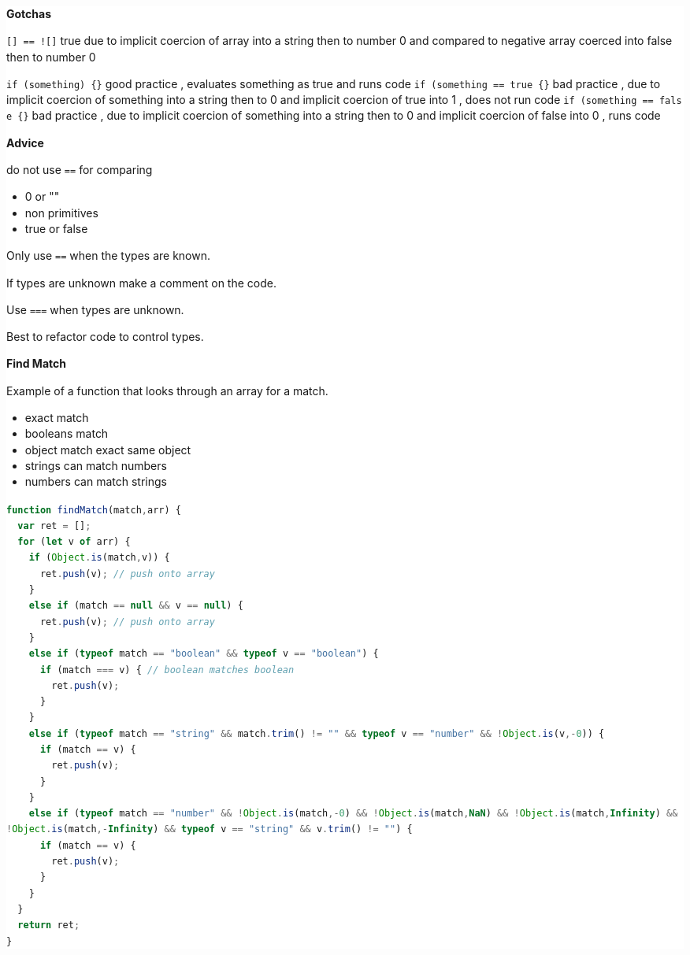 **Gotchas**

`[] == ![]` true
due to implicit coercion of array into a string then to number 0
and compared to negative array coerced into false then to number 0

`if (something) {}` good practice , evaluates something as true and runs code
`if (something == true {}` bad practice , due to implicit coercion of something into a string then to 0 and implicit coercion of true into 1 , does not run code
`if (something == false {}` bad practice , due to implicit coercion of something into a string then to 0 and implicit coercion of false into 0 , runs code

**Advice**

do not use `==` for comparing
- 0 or ""
- non primitives
- true or false

Only use `==` when the types are known.

If types are unknown make a comment on the code.

Use `===` when types are unknown.

Best to refactor code to control types.

**Find Match**

Example of a function that looks through an array for a match.
- exact match
- booleans match
- object match exact same object
- strings can match numbers
- numbers can match strings

```js
function findMatch(match,arr) {
  var ret = [];
  for (let v of arr) {
    if (Object.is(match,v)) {
      ret.push(v); // push onto array
    }
    else if (match == null && v == null) {
      ret.push(v); // push onto array
    }
    else if (typeof match == "boolean" && typeof v == "boolean") {
      if (match === v) { // boolean matches boolean
        ret.push(v);
      }
    }
    else if (typeof match == "string" && match.trim() != "" && typeof v == "number" && !Object.is(v,-0)) {
      if (match == v) {
        ret.push(v);
      }
    }
    else if (typeof match == "number" && !Object.is(match,-0) && !Object.is(match,NaN) && !Object.is(match,Infinity) && !Object.is(match,-Infinity) && typeof v == "string" && v.trim() != "") {
      if (match == v) {
        ret.push(v);
      }
    }
  }
  return ret;
}
```
